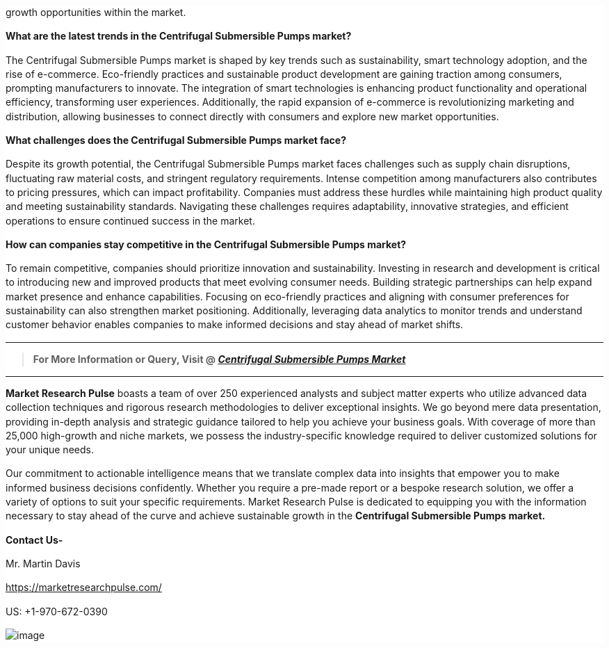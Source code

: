 growth opportunities within the market.</p><p><strong>What are the latest trends in the Centrifugal Submersible Pumps market?</strong></p><p>The Centrifugal Submersible Pumps market is shaped by key trends such as sustainability, smart technology adoption, and the rise of e-commerce. Eco-friendly practices and sustainable product development are gaining traction among consumers, prompting manufacturers to innovate. The integration of smart technologies is enhancing product functionality and operational efficiency, transforming user experiences. Additionally, the rapid expansion of e-commerce is revolutionizing marketing and distribution, allowing businesses to connect directly with consumers and explore new market opportunities.</p><p><strong>What challenges does the Centrifugal Submersible Pumps market face?</strong></p><p>Despite its growth potential, the Centrifugal Submersible Pumps market faces challenges such as supply chain disruptions, fluctuating raw material costs, and stringent regulatory requirements. Intense competition among manufacturers also contributes to pricing pressures, which can impact profitability. Companies must address these hurdles while maintaining high product quality and meeting sustainability standards. Navigating these challenges requires adaptability, innovative strategies, and efficient operations to ensure continued success in the market.</p><p><strong>How can companies stay competitive in the Centrifugal Submersible Pumps market?</strong></p><p>To remain competitive, companies should prioritize innovation and sustainability. Investing in research and development is critical to introducing new and improved products that meet evolving consumer needs. Building strategic partnerships can help expand market presence and enhance capabilities. Focusing on eco-friendly practices and aligning with consumer preferences for sustainability can also strengthen market positioning. Additionally, leveraging data analytics to monitor trends and understand customer behavior enables companies to make informed decisions and stay ahead of market shifts.</p><hr /><blockquote><p><strong>For More Information or Query, Visit @&nbsp;<em><a href="https://marketresearchpulse.com/report/116804/centrifugal-submersible-pumps-market?utm_source=Linkedin&utm_medium=0115">Centrifugal Submersible Pumps Market</a></em></strong></p></blockquote><hr /><p><strong>Market Research Pulse</strong> boasts a team of over 250 experienced analysts and subject matter experts who utilize advanced data collection techniques and rigorous research methodologies to deliver exceptional insights. We go beyond mere data presentation, providing in-depth analysis and strategic guidance tailored to help you achieve your business goals. With coverage of more than 25,000 high-growth and niche markets, we possess the industry-specific knowledge required to deliver customized solutions for your unique needs.</p><p>Our commitment to actionable intelligence means that we translate complex data into insights that empower you to make informed business decisions confidently. Whether you require a pre-made report or a bespoke research solution, we offer a variety of options to suit your specific requirements. Market Research Pulse is dedicated to equipping you with the information necessary to stay ahead of the curve and achieve sustainable growth in the <strong>Centrifugal Submersible Pumps market.</strong></p><p><strong>Contact Us-</strong></p><p>Mr. Martin Davis</p><p>https://marketresearchpulse.com/</p><p>US: +1-970-672-0390</p>
![image](https://github.com/user-attachments/assets/8d17e33a-243f-45ec-95b8-cbf3362ffca7)

